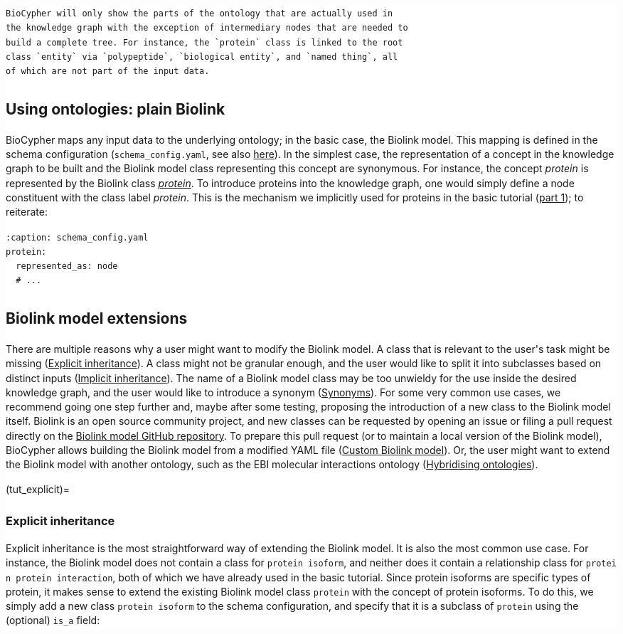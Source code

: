 ```{note}
BioCypher will only show the parts of the ontology that are actually used in
the knowledge graph with the exception of intermediary nodes that are needed to
build a complete tree. For instance, the `protein` class is linked to the root
class `entity` via `polypeptide`, `biological entity`, and `named thing`, all
of which are not part of the input data.
```

## Using ontologies: plain Biolink
BioCypher maps any input data to the underlying ontology; in the basic case, the
Biolink model. This mapping is defined in the schema configuration
(`schema_config.yaml`, see also [here](qs_schema-config)). In the simplest case,
the representation of a concept in the knowledge graph to be built and the
Biolink model class representing this concept are synonymous. For instance, the
concept *protein* is represented by the Biolink class [*protein*](). To
introduce proteins into the knowledge graph, one would simply define a node
constituent with the class label *protein*. This is the mechanism we implicitly
used for proteins in the basic tutorial ([part 1](tut_01_schema)); to reiterate:

```{code-block} yaml
:caption: schema_config.yaml
protein:
  represented_as: node
  # ...
```

## Biolink model extensions
There are multiple reasons why a user might want to modify the Biolink model.  A
class that is relevant to the user's task might be missing ([Explicit
inheritance](tut_explicit)). A class might not be granular enough, and the user
would like to split it into subclasses based on distinct inputs ([Implicit
inheritance](tut_implicit)). The name of a Biolink model class may be too
unwieldy for the use inside the desired knowledge graph, and the user would like
to introduce a synonym ([Synonyms](tut_synonyms)). For some very common use
cases, we recommend going one step further and, maybe after some testing,
proposing the introduction of a new class to the Biolink model itself. Biolink
is an open source community project, and new classes can be requested by opening
an issue or filing a pull request directly on the [Biolink model GitHub
repository](https://github.com/biolink/biolink-model). To prepare this pull
request (or to maintain a local version of the Biolink model), BioCypher allows
building the Biolink model from a modified YAML file ([Custom Biolink
model](tut_custom)). Or, the user might want to extend the Biolink model with
another ontology, such as the EBI molecular interactions ontology ([Hybridising
ontologies](tut_hybridising)).

(tut_explicit)=
### Explicit inheritance
Explicit inheritance is the most straightforward way of extending the Biolink
model. It is also the most common use case. For instance, the Biolink model
does not contain a class for `protein isoform`, and neither does it contain a
relationship class for `protein protein interaction`, both of which we have
already used in the basic tutorial. Since protein isoforms are specific types of
protein, it makes sense to extend the existing Biolink model class `protein`
with the concept of protein isoforms. To do this, we simply add a new class
`protein isoform` to the schema configuration, and specify that it is a subclass
of `protein` using the (optional) `is_a` field:
